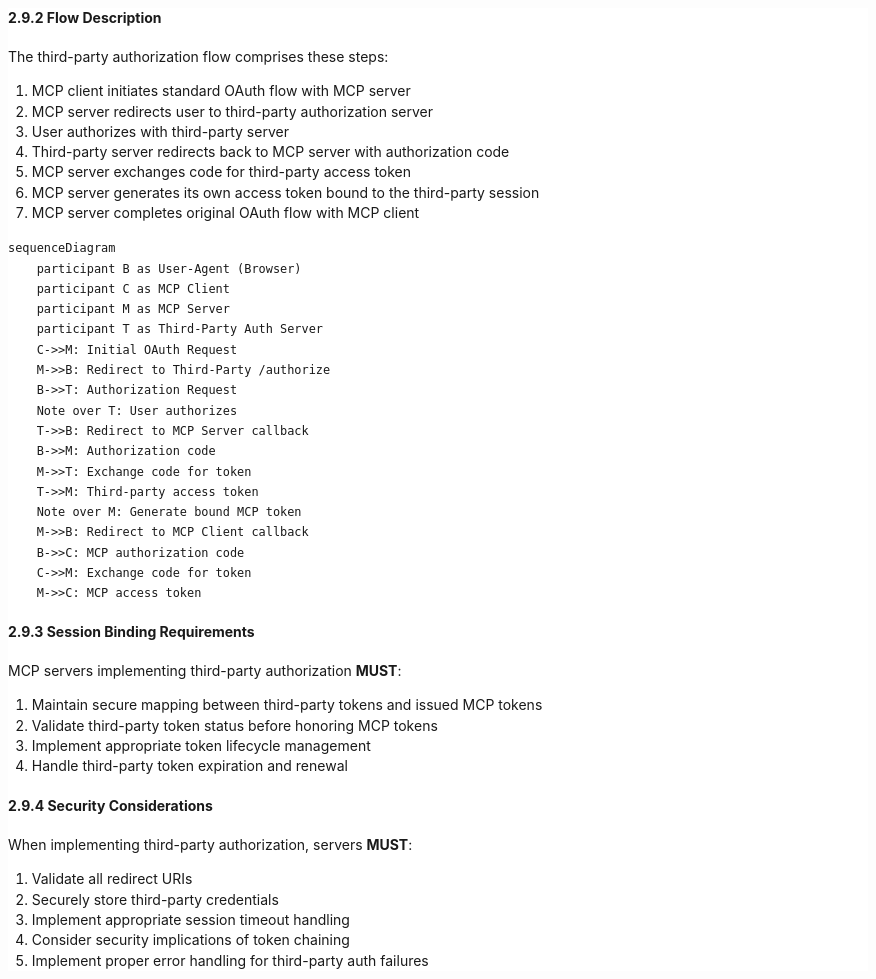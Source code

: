 #### 2.9.2 Flow Description[](_specification_2025-03-26_basic_authorization.md#292-flow-description)

The third-party authorization flow comprises these steps:

1.  MCP client initiates standard OAuth flow with MCP server
2.  MCP server redirects user to third-party authorization server
3.  User authorizes with third-party server
4.  Third-party server redirects back to MCP server with authorization code
5.  MCP server exchanges code for third-party access token
6.  MCP server generates its own access token bound to the third-party session
7.  MCP server completes original OAuth flow with MCP client
```
sequenceDiagram
    participant B as User-Agent (Browser)
    participant C as MCP Client
    participant M as MCP Server
    participant T as Third-Party Auth Server
    C->>M: Initial OAuth Request
    M->>B: Redirect to Third-Party /authorize
    B->>T: Authorization Request
    Note over T: User authorizes
    T->>B: Redirect to MCP Server callback
    B->>M: Authorization code
    M->>T: Exchange code for token
    T->>M: Third-party access token
    Note over M: Generate bound MCP token
    M->>B: Redirect to MCP Client callback
    B->>C: MCP authorization code
    C->>M: Exchange code for token
    M->>C: MCP access token
```
#### 2.9.3 Session Binding Requirements[](_specification_2025-03-26_basic_authorization.md#293-session-binding-requirements)

MCP servers implementing third-party authorization **MUST**:

1.  Maintain secure mapping between third-party tokens and issued MCP tokens
2.  Validate third-party token status before honoring MCP tokens
3.  Implement appropriate token lifecycle management
4.  Handle third-party token expiration and renewal

#### 2.9.4 Security Considerations[](_specification_2025-03-26_basic_authorization.md#294-security-considerations)

When implementing third-party authorization, servers **MUST**:

1.  Validate all redirect URIs
2.  Securely store third-party credentials
3.  Implement appropriate session timeout handling
4.  Consider security implications of token chaining
5.  Implement proper error handling for third-party auth failures

